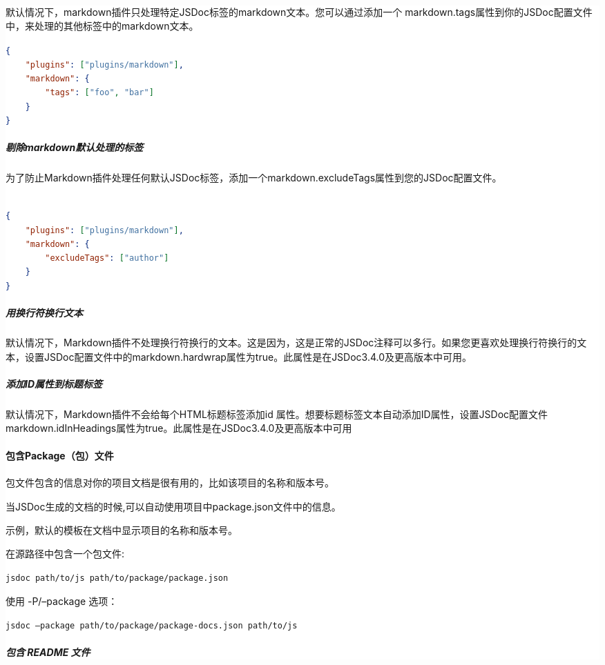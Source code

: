 默认情况下，markdown插件只处理特定JSDoc标签的markdown文本。您可以通过添加一个 markdown.tags属性到你的JSDoc配置文件中，来处理的其他标签中的markdown文本。

```JSON
{
    "plugins": ["plugins/markdown"],
    "markdown": {
        "tags": ["foo", "bar"]
    }
} 
```


##### 剔除markdown默认处理的标签

为了防止Markdown插件处理任何默认JSDoc标签，添加一个markdown.excludeTags属性到您的JSDoc配置文件。


```JSON

{
    "plugins": ["plugins/markdown"],
    "markdown": {
        "excludeTags": ["author"]
    }
} 
```
##### 用换行符换行文本

默认情况下，Markdown插件不处理换行符换行的文本。这是因为，这是正常的JSDoc注释可以多行。如果您更喜欢处理换行符换行的文本，设置JSDoc配置文件中的markdown.hardwrap属性为true。此属性是在JSDoc3.4.0及更高版本中可用。

##### 添加ID属性到标题标签

默认情况下，Markdown插件不会给每个HTML标题标签添加id 属性。想要标题标签文本自动添加ID属性，设置JSDoc配置文件markdown.idInHeadings属性为true。此属性是在JSDoc3.4.0及更高版本中可用

#### 包含Package（包）文件

包文件包含的信息对你的项目文档是很有用的，比如该项目的名称和版本号。

当JSDoc生成的文档的时候,可以自动使用项目中package.json文件中的信息。

示例，默认的模板在文档中显示项目的名称和版本号。

在源路径中包含一个包文件:


```
jsdoc path/to/js path/to/package/package.json
```

使用 -P/–package 选项：


```
jsdoc –package path/to/package/package-docs.json path/to/js
```

##### 包含 README 文件
